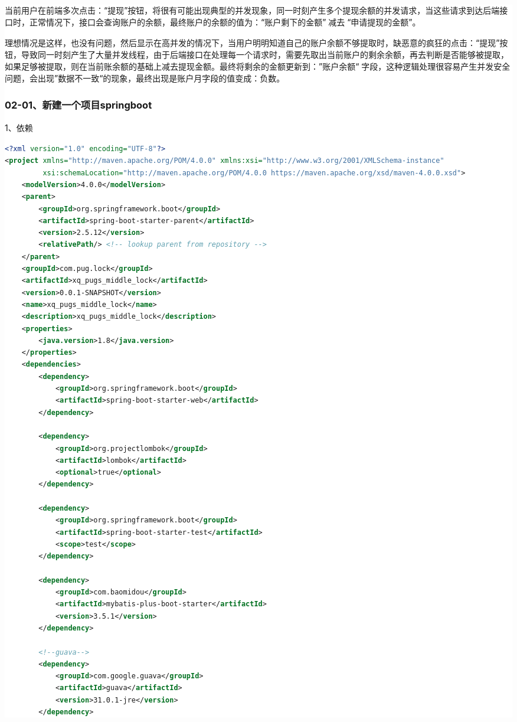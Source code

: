 

当前用户在前端多次点击：“提现”按钮，将很有可能出现典型的并发现象，同一时刻产生多个提现余额的并发请求，当这些请求到达后端接口时，正常情况下，接口会查询账户的余额，最终账户的余额的值为：“账户剩下的金额” 减去 “申请提现的金额”。

理想情况是这样，也没有问题，然后显示在高并发的情况下，当用户明明知道自己的账户余额不够提取时，缺恶意的疯狂的点击：“提现”按钮，导致同一时刻产生了大量并发线程，由于后端接口在处理每一个请求时，需要先取出当前账户的剩余余额，再去判断是否能够被提取，如果足够被提取，则在当前账余额的基础上减去提现金额。最终将剩余的金额更新到：”账户余额“ 字段，这种逻辑处理很容易产生并发安全问题，会出现”数据不一致“的现象，最终出现是账户月字段的值变成：负数。



### 02-01、新建一个项目springboot

1、依赖

```xml
<?xml version="1.0" encoding="UTF-8"?>
<project xmlns="http://maven.apache.org/POM/4.0.0" xmlns:xsi="http://www.w3.org/2001/XMLSchema-instance"
         xsi:schemaLocation="http://maven.apache.org/POM/4.0.0 https://maven.apache.org/xsd/maven-4.0.0.xsd">
    <modelVersion>4.0.0</modelVersion>
    <parent>
        <groupId>org.springframework.boot</groupId>
        <artifactId>spring-boot-starter-parent</artifactId>
        <version>2.5.12</version>
        <relativePath/> <!-- lookup parent from repository -->
    </parent>
    <groupId>com.pug.lock</groupId>
    <artifactId>xq_pugs_middle_lock</artifactId>
    <version>0.0.1-SNAPSHOT</version>
    <name>xq_pugs_middle_lock</name>
    <description>xq_pugs_middle_lock</description>
    <properties>
        <java.version>1.8</java.version>
    </properties>
    <dependencies>
        <dependency>
            <groupId>org.springframework.boot</groupId>
            <artifactId>spring-boot-starter-web</artifactId>
        </dependency>

        <dependency>
            <groupId>org.projectlombok</groupId>
            <artifactId>lombok</artifactId>
            <optional>true</optional>
        </dependency>

        <dependency>
            <groupId>org.springframework.boot</groupId>
            <artifactId>spring-boot-starter-test</artifactId>
            <scope>test</scope>
        </dependency>

        <dependency>
            <groupId>com.baomidou</groupId>
            <artifactId>mybatis-plus-boot-starter</artifactId>
            <version>3.5.1</version>
        </dependency>

        <!--guava-->
        <dependency>
            <groupId>com.google.guava</groupId>
            <artifactId>guava</artifactId>
            <version>31.0.1-jre</version>
        </dependency>

```